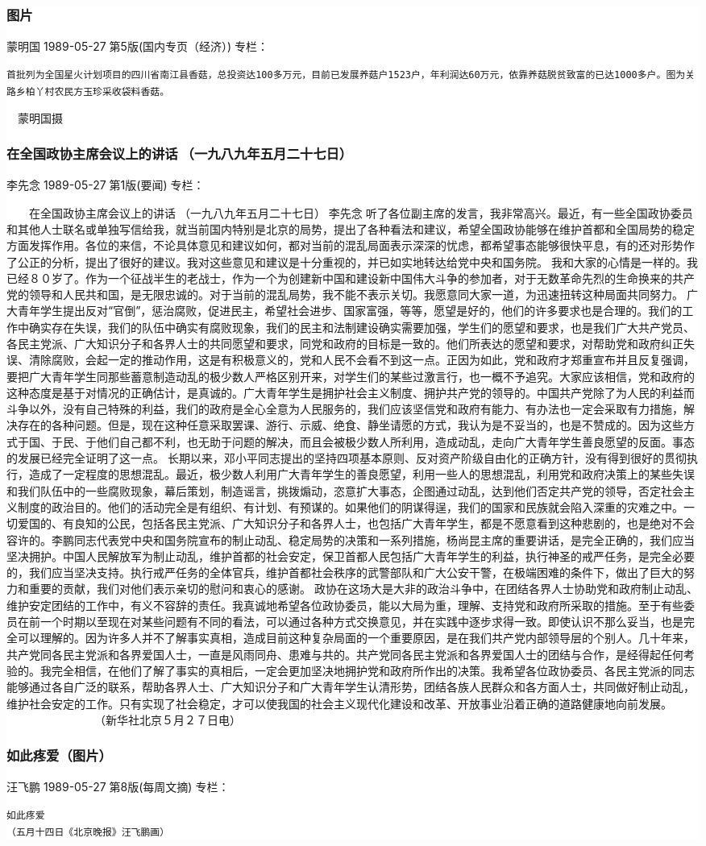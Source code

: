 
### 图片
蒙明国
1989-05-27
第5版(国内专页（经济）)
专栏：

    首批列为全国星火计划项目的四川省南江县香菇，总投资达100多万元，目前已发展养菇户1523户，年利润达60万元，依靠养菇脱贫致富的已达1000多户。图为关路乡柏丫村农民方玉珍采收袋料香菇。
　蒙明国摄


### 在全国政协主席会议上的讲话  （一九八九年五月二十七日）
李先念
1989-05-27
第1版(要闻)
专栏：

　　在全国政协主席会议上的讲话
    （一九八九年五月二十七日）
    李先念
    听了各位副主席的发言，我非常高兴。最近，有一些全国政协委员和其他人士联名或单独写信给我，就当前国内特别是北京的局势，提出了各种看法和建议，希望全国政协能够在维护首都和全国局势的稳定方面发挥作用。各位的来信，不论具体意见和建议如何，都对当前的混乱局面表示深深的忧虑，都希望事态能够很快平息，有的还对形势作了公正的分析，提出了很好的建议。我对这些意见和建议是十分重视的，并已如实地转达给党中央和国务院。
    我和大家的心情是一样的。我已经８０岁了。作为一个征战半生的老战士，作为一个为创建新中国和建设新中国伟大斗争的参加者，对于无数革命先烈的生命换来的共产党的领导和人民共和国，是无限忠诚的。对于当前的混乱局势，我不能不表示关切。我愿意同大家一道，为迅速扭转这种局面共同努力。
    广大青年学生提出反对“官倒”，惩治腐败，促进民主，希望社会进步、国家富强，等等，愿望是好的，他们的许多要求也是合理的。我们的工作中确实存在失误，我们的队伍中确实有腐败现象，我们的民主和法制建设确实需要加强，学生们的愿望和要求，也是我们广大共产党员、各民主党派、广大知识分子和各界人士的共同愿望和要求，同党和政府的目标是一致的。他们所表达的愿望和要求，对帮助党和政府纠正失误、清除腐败，会起一定的推动作用，这是有积极意义的，党和人民不会看不到这一点。正因为如此，党和政府才郑重宣布并且反复强调，要把广大青年学生同那些蓄意制造动乱的极少数人严格区别开来，对学生们的某些过激言行，也一概不予追究。大家应该相信，党和政府的这种态度是基于对情况的正确估计，是真诚的。广大青年学生是拥护社会主义制度、拥护共产党的领导的。中国共产党除了为人民的利益而斗争以外，没有自己特殊的利益，我们的政府是全心全意为人民服务的，我们应该坚信党和政府有能力、有办法也一定会采取有力措施，解决存在的各种问题。但是，现在这种任意采取罢课、游行、示威、绝食、静坐请愿的方式，我认为是不妥当的，也是不赞成的。因为这些方式于国、于民、于他们自己都不利，也无助于问题的解决，而且会被极少数人所利用，造成动乱，走向广大青年学生善良愿望的反面。事态的发展已经完全证明了这一点。
    长期以来，邓小平同志提出的坚持四项基本原则、反对资产阶级自由化的正确方针，没有得到很好的贯彻执行，造成了一定程度的思想混乱。最近，极少数人利用广大青年学生的善良愿望，利用一些人的思想混乱，利用党和政府决策上的某些失误和我们队伍中的一些腐败现象，幕后策划，制造谣言，挑拨煽动，恣意扩大事态，企图通过动乱，达到他们否定共产党的领导，否定社会主义制度的政治目的。他们的活动完全是有组织、有计划、有预谋的。如果他们的阴谋得逞，我们的国家和民族就会陷入深重的灾难之中。一切爱国的、有良知的公民，包括各民主党派、广大知识分子和各界人士，也包括广大青年学生，都是不愿意看到这种悲剧的，也是绝对不会容许的。李鹏同志代表党中央和国务院宣布的制止动乱、稳定局势的决策和一系列措施，杨尚昆主席的重要讲话，是完全正确的，我们应当坚决拥护。中国人民解放军为制止动乱，维护首都的社会安定，保卫首都人民包括广大青年学生的利益，执行神圣的戒严任务，是完全必要的，我们应当坚决支持。执行戒严任务的全体官兵，维护首都社会秩序的武警部队和广大公安干警，在极端困难的条件下，做出了巨大的努力和重要的贡献，我们对他们表示亲切的慰问和衷心的感谢。
    政协在这场大是大非的政治斗争中，在团结各界人士协助党和政府制止动乱、维护安定团结的工作中，有义不容辞的责任。我真诚地希望各位政协委员，能以大局为重，理解、支持党和政府所采取的措施。至于有些委员在前一个时期以至现在对某些问题有不同的看法，可以通过各种方式交换意见，并在实践中逐步求得一致。即使认识不那么妥当，也是完全可以理解的。因为许多人并不了解事实真相，造成目前这种复杂局面的一个重要原因，是在我们共产党内部领导层的个别人。几十年来，共产党同各民主党派和各界爱国人士，一直是风雨同舟、患难与共的。共产党同各民主党派和各界爱国人士的团结与合作，是经得起任何考验的。我完全相信，在他们了解了事实的真相后，一定会更加坚决地拥护党和政府所作出的决策。我希望各位政协委员、各民主党派的同志能够通过各自广泛的联系，帮助各界人士、广大知识分子和广大青年学生认清形势，团结各族人民群众和各方面人士，共同做好制止动乱，维护社会安定的工作。只有实现了社会稳定，才可以使我国的社会主义现代化建设和改革、开放事业沿着正确的道路健康地向前发展。  　
　　　　　　　（新华社北京５月２７日电）　


### 如此疼爱（图片）
汪飞鹏
1989-05-27
第8版(每周文摘)
专栏：

    如此疼爱
    （五月十四日《北京晚报》汪飞鹏画）    
